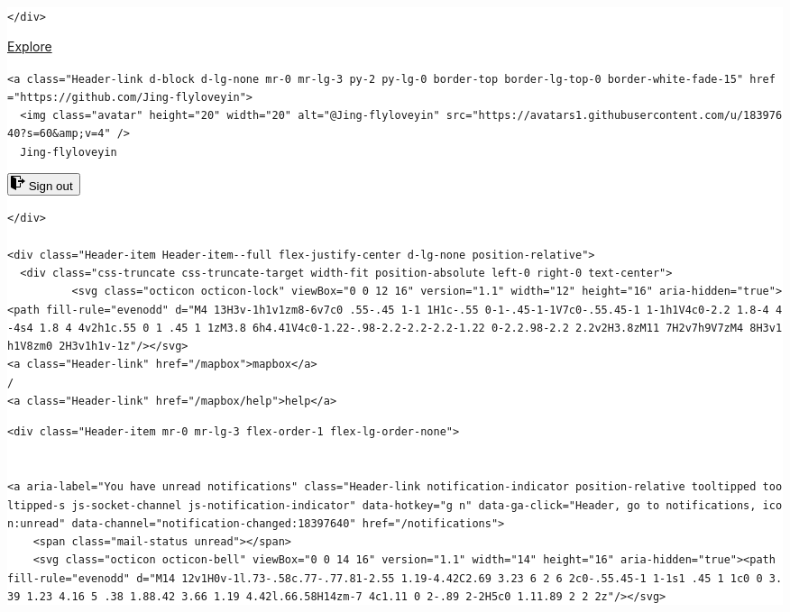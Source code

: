    </div>

  <a class="js-selected-navigation-item Header-link  mr-0 mr-lg-3 py-2 py-lg-0 border-top border-lg-top-0 border-white-fade-15" data-ga-click="Header, click, Nav menu - item:explore" data-selected-links="/explore /trending /trending/developers /integrations /integrations/feature/code /integrations/feature/collaborate /integrations/feature/ship showcases showcases_search showcases_landing /explore" href="/explore">
    Explore
</a>


    <a class="Header-link d-block d-lg-none mr-0 mr-lg-3 py-2 py-lg-0 border-top border-lg-top-0 border-white-fade-15" href="https://github.com/Jing-flyloveyin">
      <img class="avatar" height="20" width="20" alt="@Jing-flyloveyin" src="https://avatars1.githubusercontent.com/u/18397640?s=60&amp;v=4" />
      Jing-flyloveyin
</a>
    <!-- '"` --><!-- </textarea></xmp> --></option></form><form action="/logout" accept-charset="UTF-8" method="post"><input name="utf8" type="hidden" value="&#x2713;" /><input type="hidden" name="authenticity_token" value="kzCFfe7YG1NQlHpyN3hk/U59Ynr2k0/27e7xHyHt5IvX4rxG/CxN5PJPkRZdCIhzIQYOjlV9WjUTzZwcO7foKw==" />
      <button type="submit" class="Header-link mr-0 mr-lg-3 py-2 py-lg-0 border-top border-lg-top-0 border-white-fade-15 d-lg-none btn-link d-block width-full text-left" data-ga-click="Header, sign out, icon:logout" style="padding-left: 2px;">
        <svg class="octicon octicon-sign-out v-align-middle" viewBox="0 0 16 16" version="1.1" width="16" height="16" aria-hidden="true"><path fill-rule="evenodd" d="M12 9V7H8V5h4V3l4 3-4 3zm-2 3H6V3L2 1h8v3h1V1c0-.55-.45-1-1-1H1C.45 0 0 .45 0 1v11.38c0 .39.22.73.55.91L6 16.01V13h4c.55 0 1-.45 1-1V8h-1v4z"/></svg>
        Sign out
      </button>
</form></nav>

    </div>

    <div class="Header-item Header-item--full flex-justify-center d-lg-none position-relative">
      <div class="css-truncate css-truncate-target width-fit position-absolute left-0 right-0 text-center">
              <svg class="octicon octicon-lock" viewBox="0 0 12 16" version="1.1" width="12" height="16" aria-hidden="true"><path fill-rule="evenodd" d="M4 13H3v-1h1v1zm8-6v7c0 .55-.45 1-1 1H1c-.55 0-1-.45-1-1V7c0-.55.45-1 1-1h1V4c0-2.2 1.8-4 4-4s4 1.8 4 4v2h1c.55 0 1 .45 1 1zM3.8 6h4.41V4c0-1.22-.98-2.2-2.2-2.2-1.22 0-2.2.98-2.2 2.2v2H3.8zM11 7H2v7h9V7zM4 8H3v1h1V8zm0 2H3v1h1v-1z"/></svg>
    <a class="Header-link" href="/mapbox">mapbox</a>
    /
    <a class="Header-link" href="/mapbox/help">help</a>

</div>
    </div>



    <div class="Header-item mr-0 mr-lg-3 flex-order-1 flex-lg-order-none">
      

    <a aria-label="You have unread notifications" class="Header-link notification-indicator position-relative tooltipped tooltipped-s js-socket-channel js-notification-indicator" data-hotkey="g n" data-ga-click="Header, go to notifications, icon:unread" data-channel="notification-changed:18397640" href="/notifications">
        <span class="mail-status unread"></span>
        <svg class="octicon octicon-bell" viewBox="0 0 14 16" version="1.1" width="14" height="16" aria-hidden="true"><path fill-rule="evenodd" d="M14 12v1H0v-1l.73-.58c.77-.77.81-2.55 1.19-4.42C2.69 3.23 6 2 6 2c0-.55.45-1 1-1s1 .45 1 1c0 0 3.39 1.23 4.16 5 .38 1.88.42 3.66 1.19 4.42l.66.58H14zm-7 4c1.11 0 2-.89 2-2H5c0 1.11.89 2 2 2z"/></svg>
</a>
    </div>
